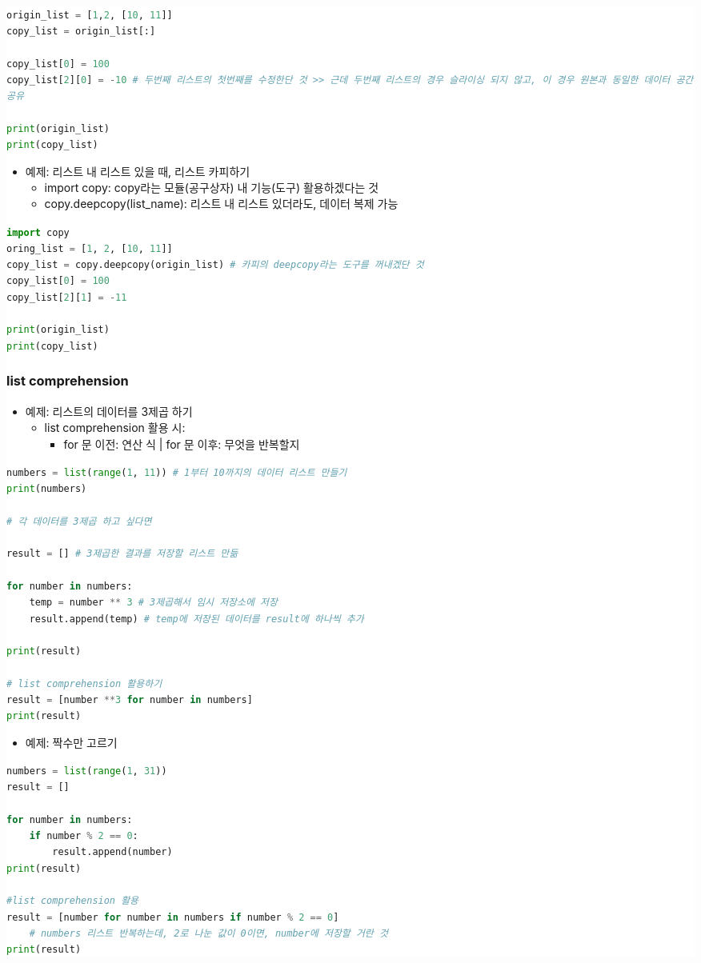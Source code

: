 ```python
origin_list = [1,2, [10, 11]]
copy_list = origin_list[:]

copy_list[0] = 100
copy_list[2][0] = -10 # 두번째 리스트의 첫번째를 수정한단 것 >> 근데 두번째 리스트의 경우 슬라이싱 되지 않고, 이 경우 원본과 동일한 데이터 공간 공유

print(origin_list)
print(copy_list)
```

- 예제:  리스트 내 리스트 있을 때, 리스트 카피하기
    - import copy: copy라는 모듈(공구상자) 내 기능(도구) 활용하겠다는 것
    - copy.deepcopy(list_name): 리스트 내 리스트 있더라도, 데이터 복제 가능

```python
import copy
oring_list = [1, 2, [10, 11]]
copy_list = copy.deepcopy(origin_list) # 카피의 deepcopy라는 도구를 꺼내겠단 것
copy_list[0] = 100
copy_list[2][1] = -11

print(origin_list)
print(copy_list)
```

### list comprehension

- 예제: 리스트의 데이터를 3제곱 하기
    - list comprehension 활용 시:
        - for 문 이전: 연산 식 | for 문 이후: 무엇을 반복할지

```python
numbers = list(range(1, 11)) # 1부터 10까지의 데이터 리스트 만들기
print(numbers)

# 각 데이터를 3제곱 하고 싶다면

result = [] # 3제곱한 결과를 저장할 리스트 만듦

for number in numbers:
    temp = number ** 3 # 3제곱해서 임시 저장소에 저장
    result.append(temp) # temp에 저장된 데이터를 result에 하나씩 추가

print(result)

# list comprehension 활용하기
result = [number **3 for number in numbers]
print(result)
```

- 예제: 짝수만 고르기

```python
numbers = list(range(1, 31))
result = []

for number in numbers:
    if number % 2 == 0:
        result.append(number)
print(result)

#list comprehension 활용
result = [number for number in numbers if number % 2 == 0]
    # numbers 리스트 반복하는데, 2로 나눈 값이 0이면, number에 저장할 거란 것
print(result)
```
